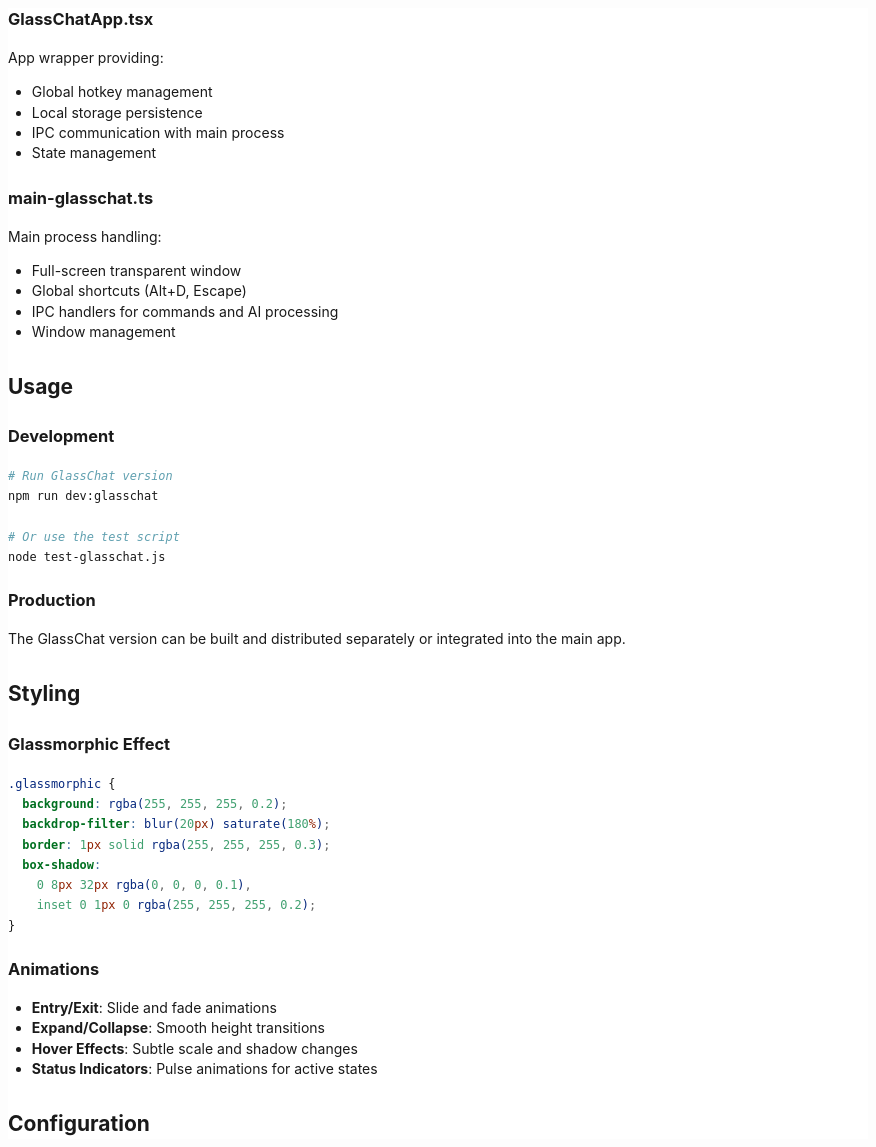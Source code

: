 ### GlassChatApp.tsx
App wrapper providing:
- Global hotkey management
- Local storage persistence
- IPC communication with main process
- State management

### main-glasschat.ts
Main process handling:
- Full-screen transparent window
- Global shortcuts (Alt+D, Escape)
- IPC handlers for commands and AI processing
- Window management

## Usage

### Development
```bash
# Run GlassChat version
npm run dev:glasschat

# Or use the test script
node test-glasschat.js
```

### Production
The GlassChat version can be built and distributed separately or integrated into the main app.

## Styling

### Glassmorphic Effect
```css
.glassmorphic {
  background: rgba(255, 255, 255, 0.2);
  backdrop-filter: blur(20px) saturate(180%);
  border: 1px solid rgba(255, 255, 255, 0.3);
  box-shadow: 
    0 8px 32px rgba(0, 0, 0, 0.1),
    inset 0 1px 0 rgba(255, 255, 255, 0.2);
}
```

### Animations
- **Entry/Exit**: Slide and fade animations
- **Expand/Collapse**: Smooth height transitions
- **Hover Effects**: Subtle scale and shadow changes
- **Status Indicators**: Pulse animations for active states

## Configuration
